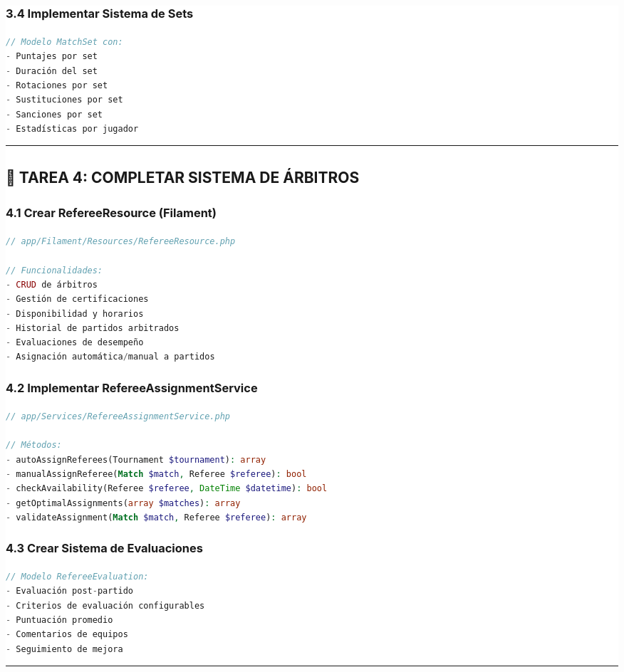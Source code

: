 ### **3.4 Implementar Sistema de Sets**

```php
// Modelo MatchSet con:
- Puntajes por set
- Duración del set
- Rotaciones por set
- Sustituciones por set
- Sanciones por set
- Estadísticas por jugador
```

---

## 🎯 **TAREA 4: COMPLETAR SISTEMA DE ÁRBITROS**

### **4.1 Crear RefereeResource (Filament)**

```php
// app/Filament/Resources/RefereeResource.php

// Funcionalidades:
- CRUD de árbitros
- Gestión de certificaciones
- Disponibilidad y horarios
- Historial de partidos arbitrados
- Evaluaciones de desempeño
- Asignación automática/manual a partidos
```

### **4.2 Implementar RefereeAssignmentService**

```php
// app/Services/RefereeAssignmentService.php

// Métodos:
- autoAssignReferees(Tournament $tournament): array
- manualAssignReferee(Match $match, Referee $referee): bool
- checkAvailability(Referee $referee, DateTime $datetime): bool
- getOptimalAssignments(array $matches): array
- validateAssignment(Match $match, Referee $referee): array
```

### **4.3 Crear Sistema de Evaluaciones**

```php
// Modelo RefereeEvaluation:
- Evaluación post-partido
- Criterios de evaluación configurables
- Puntuación promedio
- Comentarios de equipos
- Seguimiento de mejora
```

---